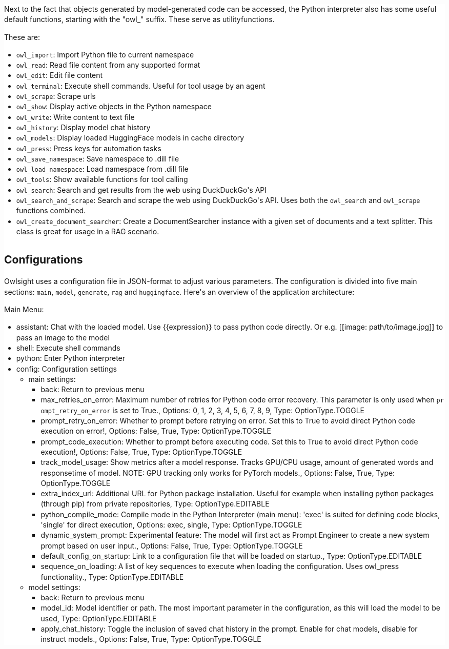 Next to the fact that objects generated by model-generated code can be accessed, the Python interpreter also has some useful default functions, starting with the "owl_" suffix. These serve as utilityfunctions.

These are:
- `owl_import`: Import Python file to current namespace
- `owl_read`: Read file content from any supported format
- `owl_edit`: Edit file content
- `owl_terminal`: Execute shell commands. Useful for tool usage by an agent
- `owl_scrape`: Scrape urls
- `owl_show`: Display active objects in the Python namespace
- `owl_write`: Write content to text file
- `owl_history`: Display model chat history
- `owl_models`: Display loaded HuggingFace models in cache directory
- `owl_press`: Press keys for automation tasks
- `owl_save_namespace`: Save namespace to .dill file
- `owl_load_namespace`: Load namespace from .dill file
- `owl_tools`: Show available functions for tool calling
- `owl_search`: Search and get results from the web using DuckDuckGo's API
- `owl_search_and_scrape`: Search and scrape the web using DuckDuckGo's API. Uses both the `owl_search` and `owl_scrape` functions combined.
- `owl_create_document_searcher`: Create a DocumentSearcher instance with a given set of documents and a text splitter. This class is great for usage in a RAG scenario.

## Configurations

Owlsight uses a configuration file in JSON-format to adjust various parameters. The configuration is divided into five main sections: `main`, `model`,  `generate`, `rag` and `huggingface`. Here's an overview of the application architecture:

Main Menu:
- assistant: Chat with the loaded model. Use {{expression}} to pass python code directly. Or e.g. [[image: path/to/image.jpg]] to pass an image to the model
- shell: Execute shell commands
- python: Enter Python interpreter
- config: Configuration settings
  - main settings:
    - back: Return to previous menu
    - max_retries_on_error: Maximum number of retries for Python code error recovery. This parameter is only used when `prompt_retry_on_error` is set to True., Options: 0, 1, 2, 3, 4, 5, 6, 7, 8, 9, Type: OptionType.TOGGLE
    - prompt_retry_on_error: Whether to prompt before retrying on error. Set this to True to avoid direct Python code execution on error!, Options: False, True, Type: OptionType.TOGGLE
    - prompt_code_execution: Whether to prompt before executing code. Set this to True to avoid direct Python code execution!, Options: False, True, Type: OptionType.TOGGLE
    - track_model_usage: Show metrics after a model response. Tracks GPU/CPU usage, amount of generated words and responsetime of model. NOTE: GPU tracking only works for PyTorch models., Options: False, True, Type: OptionType.TOGGLE
    - extra_index_url: Additional URL for Python package installation. Useful for example when installing python packages (through pip) from private repositories, Type: OptionType.EDITABLE
    - python_compile_mode: Compile mode in the Python Interpreter (main menu): 'exec' is suited for defining code blocks, 'single' for direct execution, Options: exec, single, Type: OptionType.TOGGLE
    - dynamic_system_prompt: Experimental feature: The model will first act as Prompt Engineer to create a new system prompt based on user input., Options: False, True, Type: OptionType.TOGGLE
    - default_config_on_startup: Link to a configuration file that will be loaded on startup., Type: OptionType.EDITABLE
    - sequence_on_loading: A list of key sequences to execute when loading the configuration. Uses owl_press functionality., Type: OptionType.EDITABLE
  - model settings:
    - back: Return to previous menu
    - model_id: Model identifier or path. The most important parameter in the configuration, as this will load the model to be used, Type: OptionType.EDITABLE
    - apply_chat_history: Toggle the inclusion of saved chat history in the prompt. Enable for chat models, disable for instruct models., Options: False, True, Type: OptionType.TOGGLE